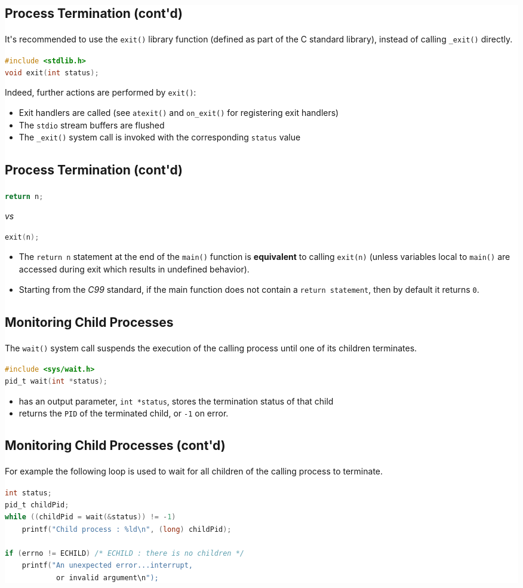 ## Process Termination (cont'd)

It's recommended to use the `exit()` library function (defined as part of the
C standard library), instead of calling `_exit()` directly.

```C
#include <stdlib.h>
void exit(int status);
```

Indeed, further actions are performed by `exit()`:

* Exit handlers are called (see `atexit()` and `on_exit()` for registering exit handlers)
* The `stdio` stream buffers are flushed
* The `_exit()` system call is invoked with the corresponding `status` value

## Process Termination (cont'd)

```C
return n;
```

*vs*

```C
exit(n);
````

* The `return n` statement at the end of the `main()` function is **equivalent** to calling
  `exit(n)` (unless variables local to `main()` are accessed during exit which results in undefined
  behavior).

* Starting from the *C99* standard, if the main function does not contain a `return statement`, then
  by default it returns `0`.

## Monitoring Child Processes

The `wait()` system call suspends the execution of the calling process until one
of its children terminates.

```C
#include <sys/wait.h>
pid_t wait(int *status);
```

* has an output parameter, `int *status`, stores the termination status of that child
* returns the `PID` of the terminated child, or `-1` on error.

## Monitoring Child Processes (cont'd)

For example the following loop is used to wait for all children of the calling process to terminate.

```C
int status;
pid_t childPid;
while ((childPid = wait(&status)) != -1)
    printf("Child process : %ld\n", (long) childPid);

if (errno != ECHILD) /* ECHILD : there is no children */
    printf("An unexpected error...interrupt,
            or invalid argument\n");
```
